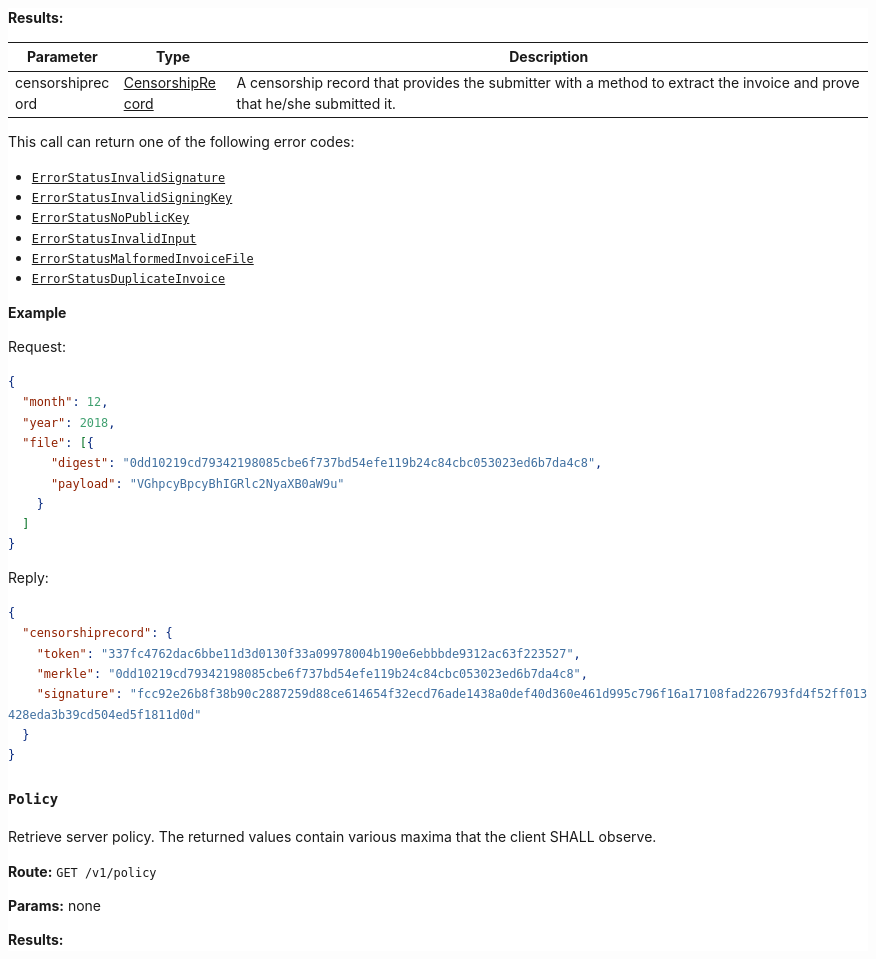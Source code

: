 **Results:**

| Parameter | Type | Description |
|-|-|-|
| censorshiprecord | [CensorshipRecord](#censorship-record) | A censorship record that provides the submitter with a method to extract the invoice and prove that he/she submitted it. |

This call can return one of the following error codes:

- [`ErrorStatusInvalidSignature`](#ErrorStatusInvalidSignature)
- [`ErrorStatusInvalidSigningKey`](#ErrorStatusInvalidSigningKey)
- [`ErrorStatusNoPublicKey`](#ErrorStatusNoPublicKey)
- [`ErrorStatusInvalidInput`](#ErrorStatusInvalidInput)
- [`ErrorStatusMalformedInvoiceFile`](#ErrorStatusMalformedInvoiceFile)
- [`ErrorStatusDuplicateInvoice`](#ErrorStatusDuplicateInvoice)

**Example**

Request:

```json
{
  "month": 12,
  "year": 2018,
  "file": [{
      "digest": "0dd10219cd79342198085cbe6f737bd54efe119b24c84cbc053023ed6b7da4c8",
      "payload": "VGhpcyBpcyBhIGRlc2NyaXB0aW9u"
    }
  ]
}
```

Reply:

```json
{
  "censorshiprecord": {
    "token": "337fc4762dac6bbe11d3d0130f33a09978004b190e6ebbbde9312ac63f223527",
    "merkle": "0dd10219cd79342198085cbe6f737bd54efe119b24c84cbc053023ed6b7da4c8",
    "signature": "fcc92e26b8f38b90c2887259d88ce614654f32ecd76ade1438a0def40d360e461d995c796f16a17108fad226793fd4f52ff013428eda3b39cd504ed5f1811d0d"
  }
}
```

### `Policy`

Retrieve server policy.  The returned values contain various maxima that the client
SHALL observe.

**Route:** `GET /v1/policy`

**Params:** none

**Results:**
